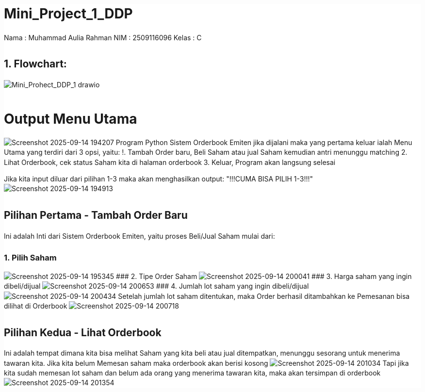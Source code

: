 # Mini_Project_1_DDP
Nama  : Muhammad Aulia Rahman
NIM   : 2509116096
Kelas : C

## 1. Flowchart:
<img width="1682" height="1272" alt="Mini_Prohect_DDP_1 drawio" src="https://github.com/user-attachments/assets/f10229e7-9e0b-4f64-8e94-33f68d452a93" />


# Output Menu Utama
<img width="1483" height="324" alt="Screenshot 2025-09-14 194207" src="https://github.com/user-attachments/assets/6899c4c3-da84-4d34-85a9-69516bbe4b69" />
Program Python Sistem Orderbook Emiten jika dijalani maka yang pertama keluar ialah Menu Utama yang terdiri dari 3 opsi, yaitu:
!. Tambah Order baru, Beli Saham atau jual Saham kemudian antri menunggu matching
2. Lihat Orderbook, cek status Saham kita di halaman orderbook
3. Keluar, Program akan langsung selesai

Jika kita input diluar dari pilihan 1-3 maka akan menghasilkan output: "!!!CUMA BISA PILIH 1-3!!!"
<img width="1484" height="433" alt="Screenshot 2025-09-14 194913" src="https://github.com/user-attachments/assets/d94d5785-2e99-4812-92f8-fe5f6ad2b045" />


## Pilihan Pertama - Tambah Order Baru
Ini adalah Inti dari Sistem Orderbook Emiten, yaitu proses Beli/Jual Saham mulai dari:
### 1. Pilih Saham
<img width="1483" height="335" alt="Screenshot 2025-09-14 195345" src="https://github.com/user-attachments/assets/475a58e7-4014-4f79-a7cb-cf4ce10fbf89" />
### 2. Tipe Order Saham
   <img width="1484" height="325" alt="Screenshot 2025-09-14 200041" src="https://github.com/user-attachments/assets/e7bc2883-f11f-4783-b3ff-4265db121b06" />
### 3. Harga saham yang ingin dibeli/dijual
<img width="1485" height="523" alt="Screenshot 2025-09-14 200653" src="https://github.com/user-attachments/assets/fce4f573-a678-4fdb-981f-32ac403af46c" />
### 4. Jumlah lot saham yang ingin dibeli/dijual
   <img width="1485" height="435" alt="Screenshot 2025-09-14 200434" src="https://github.com/user-attachments/assets/ef567f44-b1cd-4369-9ee8-effbc801493a" />
Setelah jumlah lot saham ditentukan, maka Order berhasil ditambahkan ke Pemesanan bisa dilihat di Orderbook
<img width="1482" height="538" alt="Screenshot 2025-09-14 200718" src="https://github.com/user-attachments/assets/9272666c-9703-48a6-bc9f-9eafe0a0ae0c" />


## Pilihan Kedua - Lihat Orderbook
Ini adalah tempat dimana kita bisa melihat Saham yang kita beli atau jual ditempatkan, menunggu sesorang untuk menerima tawaran kita.
Jika kita belum Memesan saham maka orderbook akan berisi kosong
<img width="1482" height="426" alt="Screenshot 2025-09-14 201034" src="https://github.com/user-attachments/assets/b7bfae14-1eb2-4e88-b7c3-2290c23ad341" />
Tapi jika kita sudah memesan lot saham dan belum ada orang yang menerima tawaran kita, maka akan tersimpan di orderbook
<img width="1478" height="532" alt="Screenshot 2025-09-14 201354" src="https://github.com/user-attachments/assets/473a6fee-7ce0-4b38-b3c5-db35b0d796da" />
